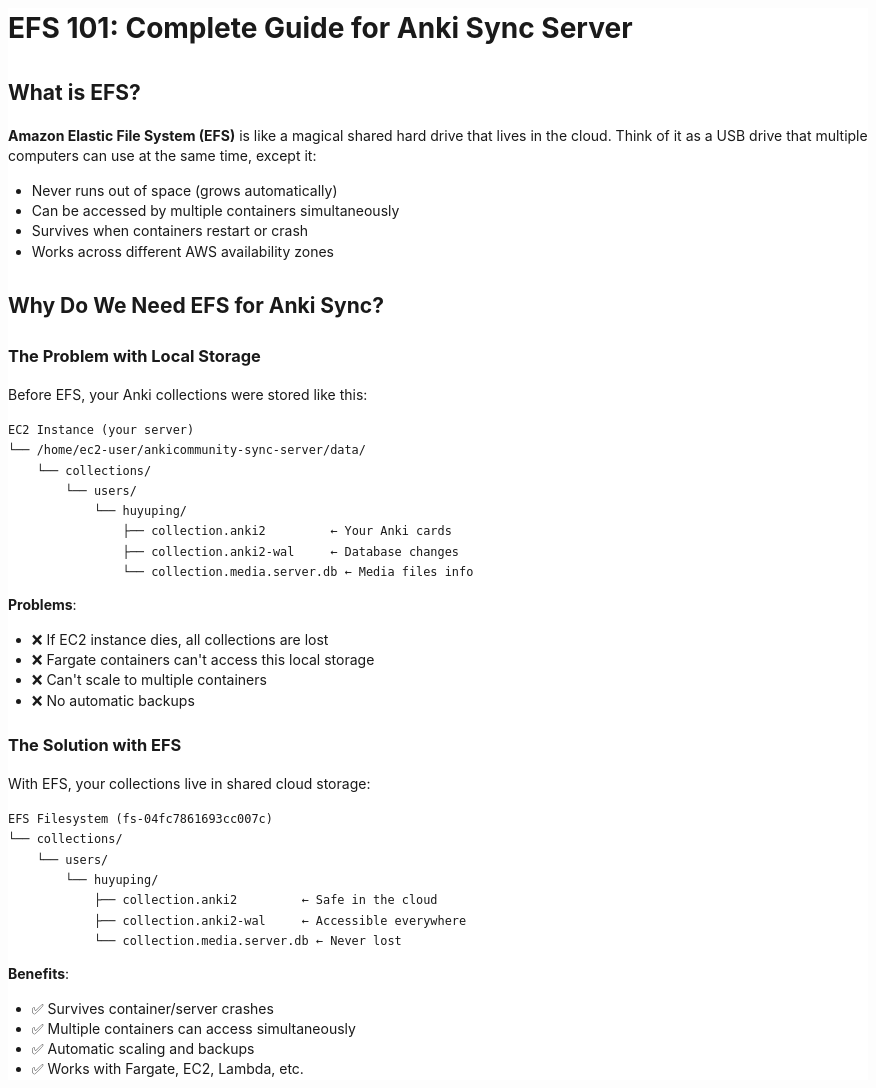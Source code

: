 # EFS 101: Complete Guide for Anki Sync Server

## What is EFS?

**Amazon Elastic File System (EFS)** is like a magical shared hard drive that lives in the cloud. Think of it as a USB drive that multiple computers can use at the same time, except it:
- Never runs out of space (grows automatically)
- Can be accessed by multiple containers simultaneously
- Survives when containers restart or crash
- Works across different AWS availability zones

## Why Do We Need EFS for Anki Sync?

### The Problem with Local Storage
Before EFS, your Anki collections were stored like this:
```
EC2 Instance (your server)
└── /home/ec2-user/ankicommunity-sync-server/data/
    └── collections/
        └── users/
            └── huyuping/
                ├── collection.anki2         ← Your Anki cards
                ├── collection.anki2-wal     ← Database changes
                └── collection.media.server.db ← Media files info
```

**Problems**:
- ❌ If EC2 instance dies, all collections are lost
- ❌ Fargate containers can't access this local storage
- ❌ Can't scale to multiple containers
- ❌ No automatic backups

### The Solution with EFS
With EFS, your collections live in shared cloud storage:
```
EFS Filesystem (fs-04fc7861693cc007c)
└── collections/
    └── users/
        └── huyuping/
            ├── collection.anki2         ← Safe in the cloud
            ├── collection.anki2-wal     ← Accessible everywhere
            └── collection.media.server.db ← Never lost
```

**Benefits**:
- ✅ Survives container/server crashes
- ✅ Multiple containers can access simultaneously
- ✅ Automatic scaling and backups
- ✅ Works with Fargate, EC2, Lambda, etc.
